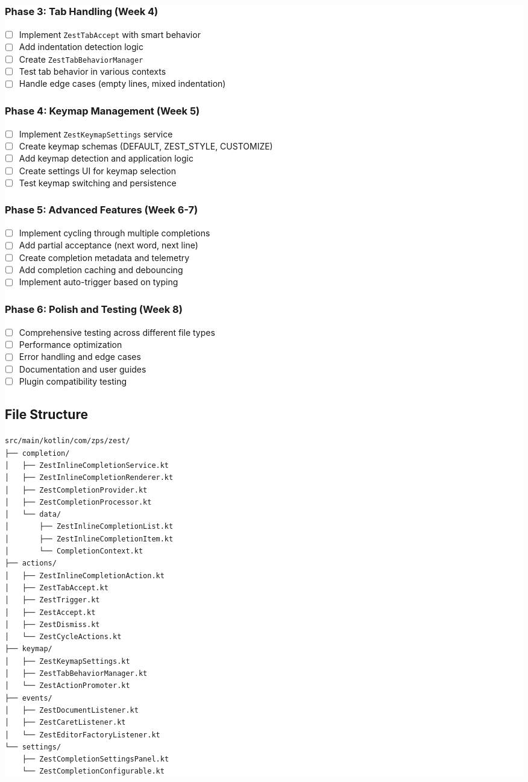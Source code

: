 ### Phase 3: Tab Handling (Week 4)
- [ ] Implement `ZestTabAccept` with smart behavior
- [ ] Add indentation detection logic
- [ ] Create `ZestTabBehaviorManager`
- [ ] Test tab behavior in various contexts
- [ ] Handle edge cases (empty lines, mixed indentation)

### Phase 4: Keymap Management (Week 5)
- [ ] Implement `ZestKeymapSettings` service
- [ ] Create keymap schemas (DEFAULT, ZEST_STYLE, CUSTOMIZE)
- [ ] Add keymap detection and application logic
- [ ] Create settings UI for keymap selection
- [ ] Test keymap switching and persistence

### Phase 5: Advanced Features (Week 6-7)
- [ ] Implement cycling through multiple completions
- [ ] Add partial acceptance (next word, next line)
- [ ] Create completion metadata and telemetry
- [ ] Add completion caching and debouncing
- [ ] Implement auto-trigger based on typing

### Phase 6: Polish and Testing (Week 8)
- [ ] Comprehensive testing across different file types
- [ ] Performance optimization
- [ ] Error handling and edge cases
- [ ] Documentation and user guides
- [ ] Plugin compatibility testing

## File Structure

```
src/main/kotlin/com/zps/zest/
├── completion/
│   ├── ZestInlineCompletionService.kt
│   ├── ZestInlineCompletionRenderer.kt
│   ├── ZestCompletionProvider.kt
│   ├── ZestCompletionProcessor.kt
│   └── data/
│       ├── ZestInlineCompletionList.kt
│       ├── ZestInlineCompletionItem.kt
│       └── CompletionContext.kt
├── actions/
│   ├── ZestInlineCompletionAction.kt
│   ├── ZestTabAccept.kt
│   ├── ZestTrigger.kt
│   ├── ZestAccept.kt
│   ├── ZestDismiss.kt
│   └── ZestCycleActions.kt
├── keymap/
│   ├── ZestKeymapSettings.kt
│   ├── ZestTabBehaviorManager.kt
│   └── ZestActionPromoter.kt
├── events/
│   ├── ZestDocumentListener.kt
│   ├── ZestCaretListener.kt
│   └── ZestEditorFactoryListener.kt
└── settings/
    ├── ZestCompletionSettingsPanel.kt
    └── ZestCompletionConfigurable.kt
```
